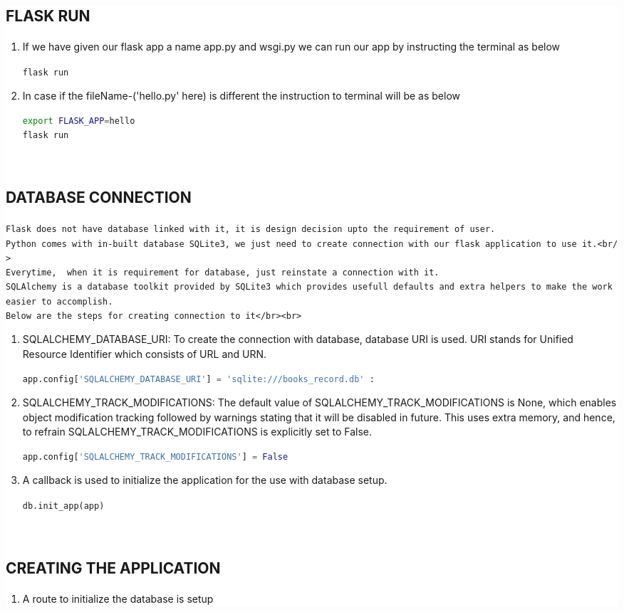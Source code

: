 
## FLASK RUN
    
1. If we have given our flask app a name app.py and wsgi.py we can run our app by instructing the terminal as below
    
    ```bash
    flask run
    ```

2. In case if the fileName-('hello.py' here) is different the instruction to terminal will be as below

    ```bash
    export FLASK_APP=hello
    flask run
    ```
    <br>

## DATABASE CONNECTION 

    Flask does not have database linked with it, it is design decision upto the requirement of user.
    Python comes with in-built database SQLite3, we just need to create connection with our flask application to use it.<br/>
    Everytime,  when it is requirement for database, just reinstate a connection with it.
    SQLAlchemy is a database toolkit provided by SQLite3 which provides usefull defaults and extra helpers to make the work easier to accomplish.
    Below are the steps for creating connection to it</br><br>

1. SQLALCHEMY_DATABASE_URI: To create the connection with database, database URI is used. URI stands for Unified Resource Identifier which consists of URL and URN.

    ```python
    app.config['SQLALCHEMY_DATABASE_URI'] = 'sqlite:///books_record.db' : 
    ```
2. SQLALCHEMY_TRACK_MODIFICATIONS: The default value of SQLALCHEMY_TRACK_MODIFICATIONS is None, which enables object modification tracking followed by warnings stating that it will be disabled in future. This uses extra memory, and hence, to refrain SQLALCHEMY_TRACK_MODIFICATIONS is explicitly set to False.

    ```python
    app.config['SQLALCHEMY_TRACK_MODIFICATIONS'] = False
    ```
3. A callback is used to initialize the application for the use with database setup.

    ```python
    db.init_app(app)
    ```
    <br>

## CREATING THE APPLICATION

1. A route to initialize the database is setup
